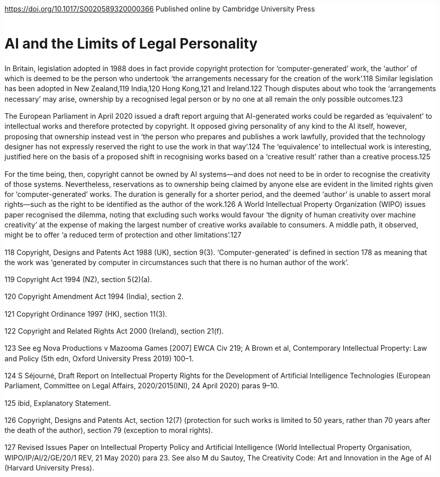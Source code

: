 https://doi.org/10.1017/S0020589320000366 Published online by Cambridge University Press

# AI and the Limits of Legal Personality

In Britain, legislation adopted in 1988 does in fact provide copyright protection for ‘computer-generated’ work, the ‘author’ of which is deemed to be the person who undertook ‘the arrangements necessary for the creation of the work’.118 Similar legislation has been adopted in New Zealand,119 India,120 Hong Kong,121 and Ireland.122 Though disputes about who took the ‘arrangements necessary’ may arise, ownership by a recognised legal person or by no one at all remain the only possible outcomes.123

The European Parliament in April 2020 issued a draft report arguing that AI-generated works could be regarded as ‘equivalent’ to intellectual works and therefore protected by copyright. It opposed giving personality of any kind to the AI itself, however, proposing that ownership instead vest in ‘the person who prepares and publishes a work lawfully, provided that the technology designer has not expressly reserved the right to use the work in that way’.124 The ‘equivalence’ to intellectual work is interesting, justified here on the basis of a proposed shift in recognising works based on a ‘creative result’ rather than a creative process.125

For the time being, then, copyright cannot be owned by AI systems—and does not need to be in order to recognise the creativity of those systems. Nevertheless, reservations as to ownership being claimed by anyone else are evident in the limited rights given for ‘computer-generated’ works. The duration is generally for a shorter period, and the deemed ‘author’ is unable to assert moral rights—such as the right to be identified as the author of the work.126 A World Intellectual Property Organization (WIPO) issues paper recognised the dilemma, noting that excluding such works would favour ‘the dignity of human creativity over machine creativity’ at the expense of making the largest number of creative works available to consumers. A middle path, it observed, might be to offer ‘a reduced term of protection and other limitations’.127

118  Copyright, Designs and Patents Act 1988 (UK), section 9(3). ‘Computer-generated’ is defined in section 178 as meaning that the work was ‘generated by computer in circumstances such that there is no human author of the work’.

119  Copyright Act 1994 (NZ), section 5(2)(a).

120  Copyright Amendment Act 1994 (India), section 2.

121  Copyright Ordinance 1997 (HK), section 11(3).

122  Copyright and Related Rights Act 2000 (Ireland), section 21(f).

123  See eg Nova Productions v Mazooma Games [2007] EWCA Civ 219; A Brown et al, Contemporary Intellectual Property: Law and Policy (5th edn, Oxford University Press 2019) 100–1.

124  S Séjourné, Draft Report on Intellectual Property Rights for the Development of Artificial Intelligence Technologies (European Parliament, Committee on Legal Affairs, 2020/2015(INI), 24 April 2020) paras 9–10.

125  ibid, Explanatory Statement.

126  Copyright, Designs and Patents Act, section 12(7) (protection for such works is limited to 50 years, rather than 70 years after the death of the author), section 79 (exception to moral rights).

127  Revised Issues Paper on Intellectual Property Policy and Artificial Intelligence (World Intellectual Property Organisation, WIPO/IP/AI/2/GE/20/1 REV, 21 May 2020) para 23. See also M du Sautoy, The Creativity Code: Art and Innovation in the Age of AI (Harvard University Press).
